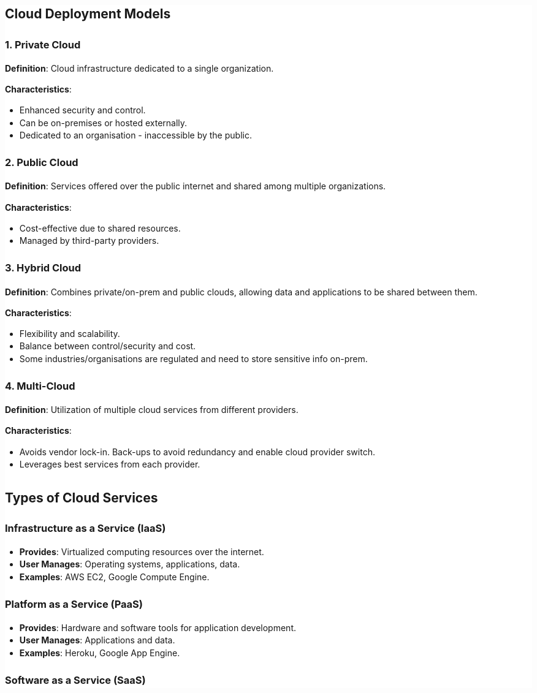 ## Cloud Deployment Models

### 1. Private Cloud

**Definition**: Cloud infrastructure dedicated to a single organization.

**Characteristics**:
* Enhanced security and control.
* Can be on-premises or hosted externally.
* Dedicated to an organisation - inaccessible by the public.

### 2. Public Cloud

**Definition**: Services offered over the public internet and shared among multiple organizations.

**Characteristics**:
* Cost-effective due to shared resources.
* Managed by third-party providers.

### 3. Hybrid Cloud

**Definition**: Combines private/on-prem and public clouds, allowing data and applications to be shared between them.

**Characteristics**:
* Flexibility and scalability.
* Balance between control/security and cost.
* Some industries/organisations are regulated and need to store sensitive info on-prem.

### 4. Multi-Cloud

**Definition**: Utilization of multiple cloud services from different providers.

**Characteristics**:
* Avoids vendor lock-in. Back-ups to avoid redundancy and enable cloud provider switch.
* Leverages best services from each provider.

## Types of Cloud Services

### Infrastructure as a Service (IaaS)

* **Provides**: Virtualized computing resources over the internet.
* **User Manages**: Operating systems, applications, data.
* **Examples**: AWS EC2, Google Compute Engine.

### Platform as a Service (PaaS)

* **Provides**: Hardware and software tools for application development.
* **User Manages**: Applications and data.
* **Examples**: Heroku, Google App Engine.

### Software as a Service (SaaS)
